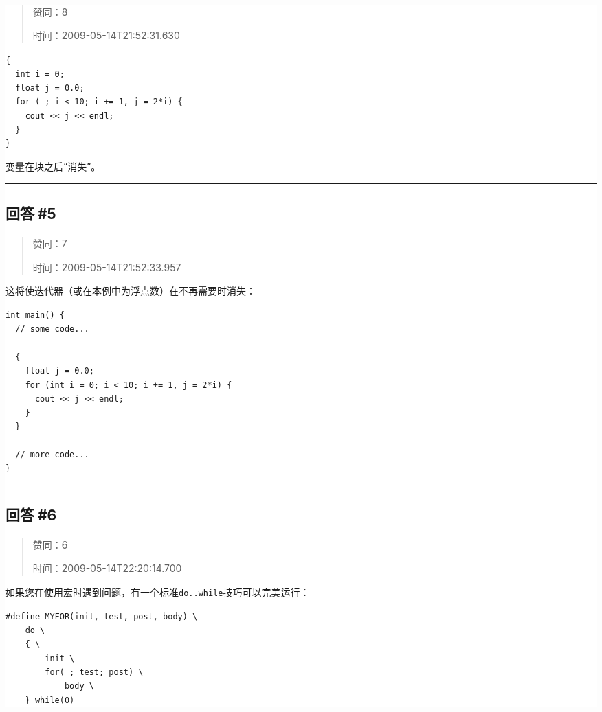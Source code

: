> 赞同：8
> 
> 时间：2009-05-14T21:52:31.630

```
{
  int i = 0;
  float j = 0.0;
  for ( ; i < 10; i += 1, j = 2*i) {
    cout << j << endl;
  }
} 
```

变量在块之后“消失”。

* * *

## 回答 #5

> 赞同：7
> 
> 时间：2009-05-14T21:52:33.957

这将使迭代器（或在本例中为浮点数）在不再需要时消失：

```
int main() {
  // some code...

  {
    float j = 0.0;
    for (int i = 0; i < 10; i += 1, j = 2*i) {
      cout << j << endl;
    }
  }

  // more code...
} 
```

* * *

## 回答 #6

> 赞同：6
> 
> 时间：2009-05-14T22:20:14.700

如果您在使用宏时遇到问题，有一个标准`do..while`技巧可以完美运行：

```
#define MYFOR(init, test, post, body) \
    do \
    { \
        init \
        for( ; test; post) \
            body \
    } while(0) 
```
